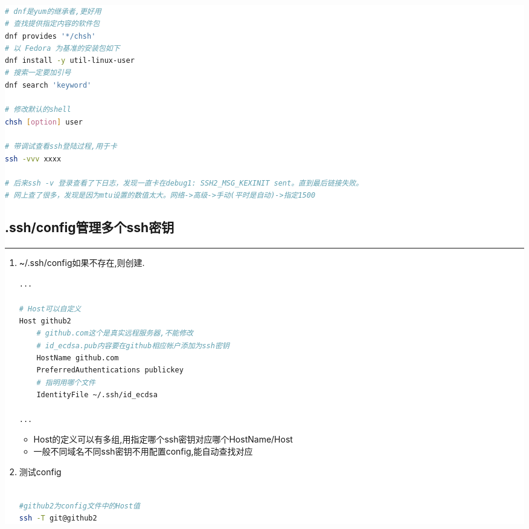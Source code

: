 ```bash
# dnf是yum的继承者,更好用
# 查找提供指定内容的软件包
dnf provides '*/chsh'
# 以 Fedora 为基准的安装包如下
dnf install -y util-linux-user
# 搜索一定要加引号
dnf search 'keyword'

# 修改默认的shell
chsh [option] user

# 带调试查看ssh登陆过程,用于卡
ssh -vvv xxxx

# 后来ssh -v 登录查看了下日志，发现一直卡在debug1: SSH2_MSG_KEXINIT sent。直到最后链接失败。
# 网上查了很多，发现是因为mtu设置的数值太大。网络->高级->手动(平时是自动)->指定1500
```

## .ssh/config管理多个ssh密钥

***

1. ~/.ssh/config如果不存在,则创建.

    ```sh
    ...

    # Host可以自定义
    Host github2
        # github.com这个是真实远程服务器,不能修改
        # id_ecdsa.pub内容要在github相应帐户添加为ssh密钥
        HostName github.com
        PreferredAuthentications publickey
        # 指明用哪个文件
        IdentityFile ~/.ssh/id_ecdsa

    ...
    ```

    * Host的定义可以有多组,用指定哪个ssh密钥对应哪个HostName/Host
    * 一般不同域名不同ssh密钥不用配置config,能自动查找对应
2. 测试config

    ```sh

    #github2为config文件中的Host值
    ssh -T git@github2

